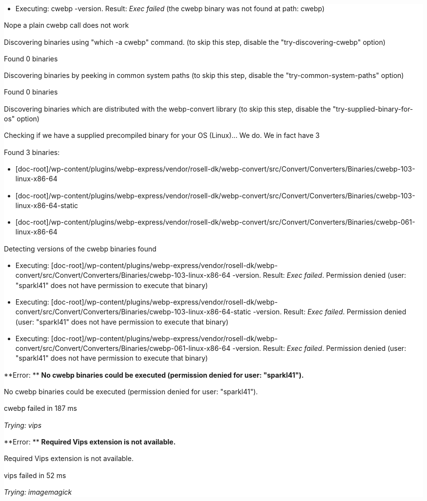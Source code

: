 - Executing: cwebp -version. Result: *Exec failed* (the cwebp binary was not found at path: cwebp)

Nope a plain cwebp call does not work

Discovering binaries using "which -a cwebp" command. (to skip this step, disable the "try-discovering-cwebp" option)

Found 0 binaries

Discovering binaries by peeking in common system paths (to skip this step, disable the "try-common-system-paths" option)

Found 0 binaries

Discovering binaries which are distributed with the webp-convert library (to skip this step, disable the "try-supplied-binary-for-os" option)

Checking if we have a supplied precompiled binary for your OS (Linux)... We do. We in fact have 3

Found 3 binaries: 

- [doc-root]/wp-content/plugins/webp-express/vendor/rosell-dk/webp-convert/src/Convert/Converters/Binaries/cwebp-103-linux-x86-64

- [doc-root]/wp-content/plugins/webp-express/vendor/rosell-dk/webp-convert/src/Convert/Converters/Binaries/cwebp-103-linux-x86-64-static

- [doc-root]/wp-content/plugins/webp-express/vendor/rosell-dk/webp-convert/src/Convert/Converters/Binaries/cwebp-061-linux-x86-64

Detecting versions of the cwebp binaries found

- Executing: [doc-root]/wp-content/plugins/webp-express/vendor/rosell-dk/webp-convert/src/Convert/Converters/Binaries/cwebp-103-linux-x86-64 -version. Result: *Exec failed*. Permission denied (user: "sparkl41" does not have permission to execute that binary)

- Executing: [doc-root]/wp-content/plugins/webp-express/vendor/rosell-dk/webp-convert/src/Convert/Converters/Binaries/cwebp-103-linux-x86-64-static -version. Result: *Exec failed*. Permission denied (user: "sparkl41" does not have permission to execute that binary)

- Executing: [doc-root]/wp-content/plugins/webp-express/vendor/rosell-dk/webp-convert/src/Convert/Converters/Binaries/cwebp-061-linux-x86-64 -version. Result: *Exec failed*. Permission denied (user: "sparkl41" does not have permission to execute that binary)


**Error: ** **No cwebp binaries could be executed (permission denied for user: "sparkl41").** 

No cwebp binaries could be executed (permission denied for user: "sparkl41").

cwebp failed in 187 ms


*Trying: vips* 


**Error: ** **Required Vips extension is not available.** 

Required Vips extension is not available.

vips failed in 52 ms


*Trying: imagemagick* 
